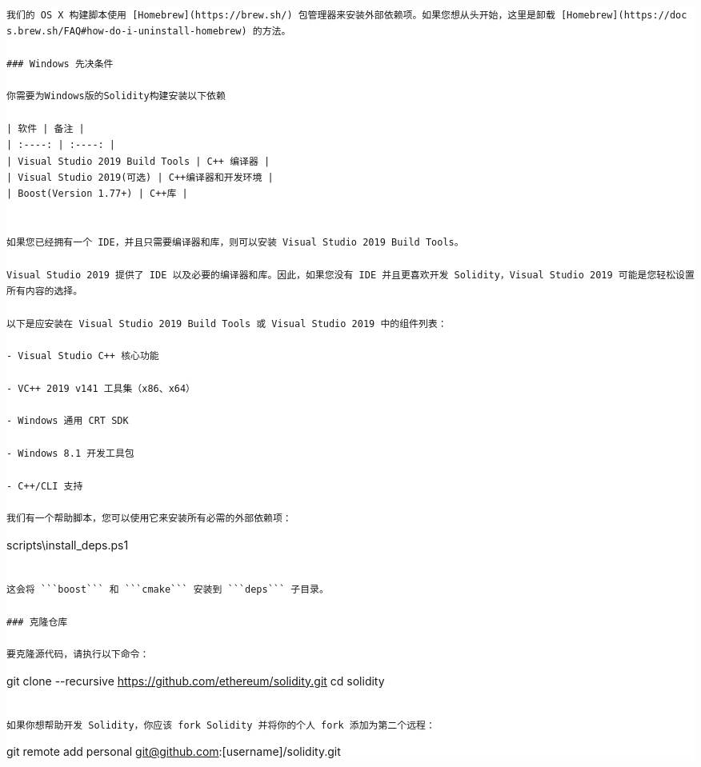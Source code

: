 ```
我们的 OS X 构建脚本使用 [Homebrew](https://brew.sh/) 包管理器来安装外部依赖项。如果您想从头开始，这里是卸载 [Homebrew](https://docs.brew.sh/FAQ#how-do-i-uninstall-homebrew) 的方法。

### Windows 先决条件

你需要为Windows版的Solidity构建安装以下依赖

| 软件 | 备注 |
| :----: | :----: | 
| Visual Studio 2019 Build Tools | C++ 编译器 |
| Visual Studio 2019(可选) | C++编译器和开发环境 |
| Boost(Version 1.77+) | C++库 |


如果您已经拥有一个 IDE，并且只需要编译器和库，则可以安装 Visual Studio 2019 Build Tools。

Visual Studio 2019 提供了 IDE 以及必要的编译器和库。因此，如果您没有 IDE 并且更喜欢开发 Solidity，Visual Studio 2019 可能是您轻松设置所有内容的选择。

以下是应安装在 Visual Studio 2019 Build Tools 或 Visual Studio 2019 中的组件列表：

- Visual Studio C++ 核心功能

- VC++ 2019 v141 工具集（x86、x64）

- Windows 通用 CRT SDK

- Windows 8.1 开发工具包

- C++/CLI 支持

我们有一个帮助脚本，您可以使用它来安装所有必需的外部依赖项：

```
scripts\install_deps.ps1

```

这会将 ```boost``` 和 ```cmake``` 安装到 ```deps``` 子目录。

### 克隆仓库

要克隆源代码，请执行以下命令：

```
git clone --recursive https://github.com/ethereum/solidity.git
cd solidity
```

如果你想帮助开发 Solidity，你应该 fork Solidity 并将你的个人 fork 添加为第二个远程：

```
git remote add personal git@github.com:[username]/solidity.git
